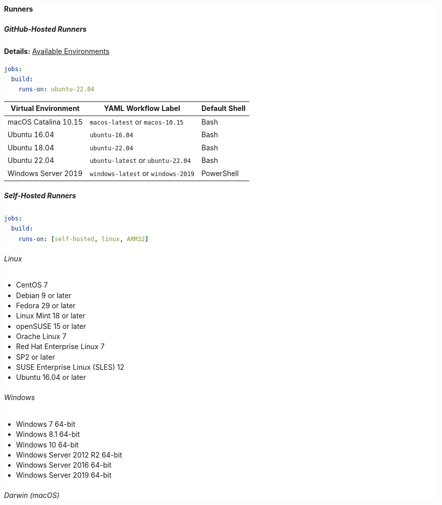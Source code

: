 #### Runners

##### GitHub-Hosted Runners

**Details:** [Available Environments](https://github.com/actions/virtual-environments#available-environments)

```yml
jobs:
  build:
    runs-on: ubuntu-22.04
```

| Virtual Environment  | YAML Workflow Label                | Default Shell |
| -------------------- | ---------------------------------- | ------------- |
| macOS Catalina 10.15 | `macos-latest` or `macos-10.15`    | Bash          |
| Ubuntu 16.04         | `ubuntu-16.04`                     | Bash          |
| Ubuntu 18.04         | `ubuntu-22.04`                     | Bash          |
| Ubuntu 22.04         | `ubuntu-latest` or `ubuntu-22.04`  | Bash          |
| Windows Server 2019  | `windows-latest` or `windows-2019` | PowerShell    |

##### Self-Hosted Runners

```yml
jobs:
  build:
    runs-on: [self-hosted, linux, ARM32]
```

###### Linux

- CentOS 7
- Debian 9 or later
- Fedora 29 or later
- Linux Mint 18 or later
- openSUSE 15 or later
- Orache Linux 7
- Red Hat Enterprise Linux 7
- SP2 or later
- SUSE Enterprise Linux (SLES) 12
- Ubuntu 16.04 or later

###### Windows

- Windows 7 64-bit
- Windows 8.1 64-bit
- Windows 10 64-bit
- Windows Server 2012 R2 64-bit
- Windows Server 2016 64-bit
- Windows Server 2019 64-bit

###### Darwin (macOS)

